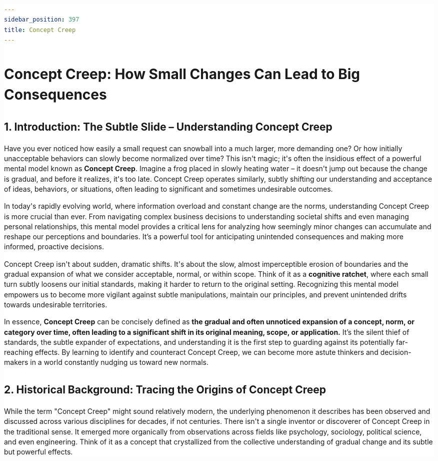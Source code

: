 ```yaml
---
sidebar_position: 397
title: Concept Creep
---
```


# Concept Creep: How Small Changes Can Lead to Big Consequences

## 1. Introduction: The Subtle Slide – Understanding Concept Creep

Have you ever noticed how easily a small request can snowball into a much larger, more demanding one? Or how initially unacceptable behaviors can slowly become normalized over time? This isn't magic; it's often the insidious effect of a powerful mental model known as **Concept Creep**. Imagine a frog placed in slowly heating water – it doesn't jump out because the change is gradual, and before it realizes, it's too late. Concept Creep operates similarly, subtly shifting our understanding and acceptance of ideas, behaviors, or situations, often leading to significant and sometimes undesirable outcomes.

In today's rapidly evolving world, where information overload and constant change are the norms, understanding Concept Creep is more crucial than ever. From navigating complex business decisions to understanding societal shifts and even managing personal relationships, this mental model provides a critical lens for analyzing how seemingly minor changes can accumulate and reshape our perceptions and boundaries. It’s a powerful tool for anticipating unintended consequences and making more informed, proactive decisions.

Concept Creep isn't about sudden, dramatic shifts. It's about the slow, almost imperceptible erosion of boundaries and the gradual expansion of what we consider acceptable, normal, or within scope.  Think of it as a **cognitive ratchet**, where each small turn subtly loosens our initial standards, making it harder to return to the original setting. Recognizing this mental model empowers us to become more vigilant against subtle manipulations, maintain our principles, and prevent unintended drifts towards undesirable territories.

In essence, **Concept Creep** can be concisely defined as **the gradual and often unnoticed expansion of a concept, norm, or category over time, often leading to a significant shift in its original meaning, scope, or application.** It’s the silent thief of standards, the subtle expander of expectations, and understanding it is the first step to guarding against its potentially far-reaching effects.  By learning to identify and counteract Concept Creep, we can become more astute thinkers and decision-makers in a world constantly nudging us toward new normals.

## 2. Historical Background: Tracing the Origins of Concept Creep

While the term "Concept Creep" might sound relatively modern, the underlying phenomenon it describes has been observed and discussed across various disciplines for decades, if not centuries.  There isn't a single inventor or discoverer of Concept Creep in the traditional sense. It emerged more organically from observations across fields like psychology, sociology, political science, and even engineering.  Think of it as a concept that crystallized from the collective understanding of gradual change and its subtle but powerful effects.
